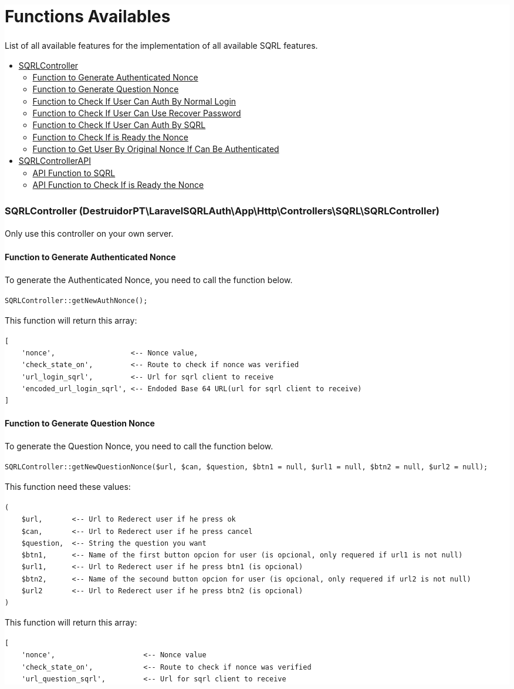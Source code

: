 # Functions Availables
List of all available features for the implementation of all available SQRL features.

- [SQRLController](#sqrlcontroller-destruidorptlaravelsqrlauthapphttpcontrollerssqrlsqrlcontroller)
  - [Function to Generate Authenticated Nonce](#function-to-generate-authenticated-nonce)
  - [Function to Generate Question Nonce](#function-to-generate-question-nonce)
  - [Function to Check If User Can Auth By Normal Login](#function-to-check-if-user-can-auth-by-normal-login)
  - [Function to Check If User Can Use Recover Password](#function-to-check-if-user-can-use-recover-password)
  - [Function to Check If User Can Auth By SQRL](#function-to-check-if-user-can-auth-by-sqrl)
  - [Function to Check If is Ready the Nonce](#function-to-check-if-is-ready-the-nonce)
  - [Function to Get User By Original Nonce If Can Be Authenticated](#function-to-get-user-by-original-nonce-if-can-be-authenticated)
- [SQRLControllerAPI](#sqrlcontrollerapi-destruidorptlaravelsqrlauthapphttpcontrollerssqrlsqrlcontrollerapi)
  - [API Function to SQRL](#api-function-to-sqrl)
  - [API Function to Check If is Ready the Nonce](#api-function-to-check-if-is-ready-the-nonce)

### SQRLController (DestruidorPT\LaravelSQRLAuth\App\Http\Controllers\SQRL\SQRLController)
Only use this controller on your own server.

#### Function to Generate Authenticated Nonce
To generate the Authenticated Nonce, you need to call the function below.
```
SQRLController::getNewAuthNonce();
```
This function will return this array: 
```
[
    'nonce',                  <-- Nonce value,
    'check_state_on',         <-- Route to check if nonce was verified
    'url_login_sqrl',         <-- Url for sqrl client to receive
    'encoded_url_login_sqrl', <-- Endoded Base 64 URL(url for sqrl client to receive)
]
```

#### Function to Generate Question Nonce
To generate the Question Nonce, you need to call the function below.
```
SQRLController::getNewQuestionNonce($url, $can, $question, $btn1 = null, $url1 = null, $btn2 = null, $url2 = null);
```
This function need these values: 
```
(
    $url,       <-- Url to Rederect user if he press ok
    $can,       <-- Url to Rederect user if he press cancel
    $question,  <-- String the question you want
    $btn1,      <-- Name of the first button opcion for user (is opcional, only requered if url1 is not null)
    $url1,      <-- Url to Rederect user if he press btn1 (is opcional)
    $btn2,      <-- Name of the secound button opcion for user (is opcional, only requered if url2 is not null)
    $url2       <-- Url to Rederect user if he press btn2 (is opcional)
)
```
This function will return this array: 
```
[
    'nonce',                     <-- Nonce value
    'check_state_on',            <-- Route to check if nonce was verified
    'url_question_sqrl',         <-- Url for sqrl client to receive
```
